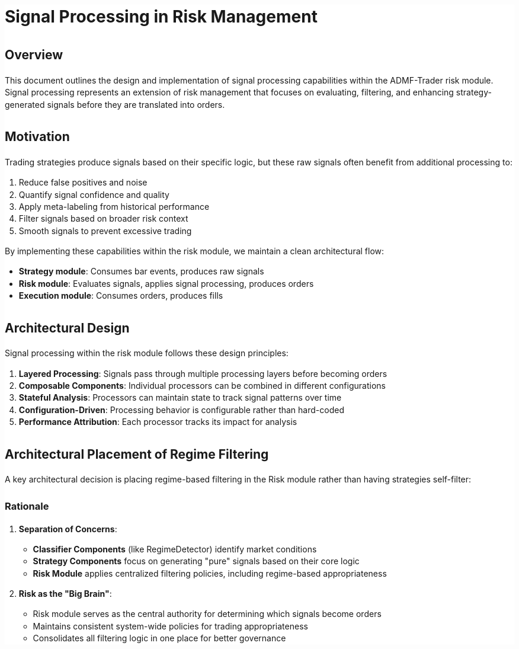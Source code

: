 # Signal Processing in Risk Management

## Overview

This document outlines the design and implementation of signal processing capabilities within the ADMF-Trader risk module. Signal processing represents an extension of risk management that focuses on evaluating, filtering, and enhancing strategy-generated signals before they are translated into orders.

## Motivation

Trading strategies produce signals based on their specific logic, but these raw signals often benefit from additional processing to:

1. Reduce false positives and noise
2. Quantify signal confidence and quality
3. Apply meta-labeling from historical performance
4. Filter signals based on broader risk context
5. Smooth signals to prevent excessive trading

By implementing these capabilities within the risk module, we maintain a clean architectural flow:
* **Strategy module**: Consumes bar events, produces raw signals
* **Risk module**: Evaluates signals, applies signal processing, produces orders
* **Execution module**: Consumes orders, produces fills

## Architectural Design

Signal processing within the risk module follows these design principles:

1. **Layered Processing**: Signals pass through multiple processing layers before becoming orders
2. **Composable Components**: Individual processors can be combined in different configurations
3. **Stateful Analysis**: Processors can maintain state to track signal patterns over time
4. **Configuration-Driven**: Processing behavior is configurable rather than hard-coded
5. **Performance Attribution**: Each processor tracks its impact for analysis

## Architectural Placement of Regime Filtering

A key architectural decision is placing regime-based filtering in the Risk module rather than having strategies self-filter:

### Rationale

1. **Separation of Concerns**:
   - **Classifier Components** (like RegimeDetector) identify market conditions
   - **Strategy Components** focus on generating "pure" signals based on their core logic
   - **Risk Module** applies centralized filtering policies, including regime-based appropriateness

2. **Risk as the "Big Brain"**:
   - Risk module serves as the central authority for determining which signals become orders
   - Maintains consistent system-wide policies for trading appropriateness
   - Consolidates all filtering logic in one place for better governance
